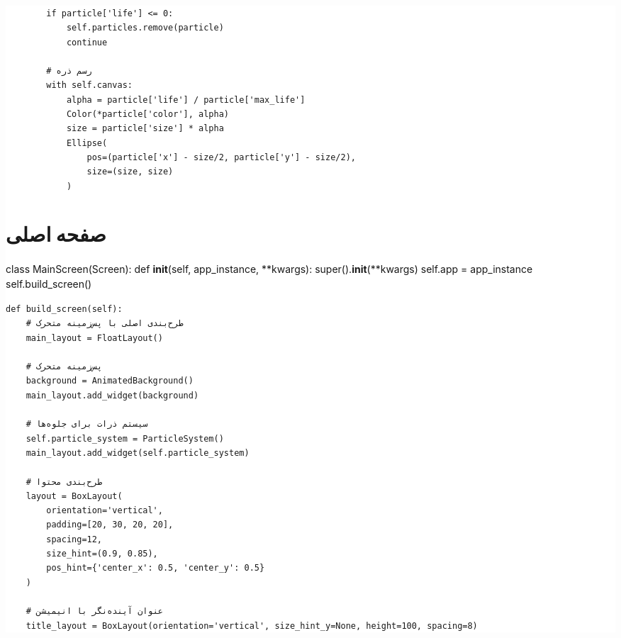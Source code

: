             if particle['life'] <= 0:
                self.particles.remove(particle)
                continue

            # رسم ذره
            with self.canvas:
                alpha = particle['life'] / particle['max_life']
                Color(*particle['color'], alpha)
                size = particle['size'] * alpha
                Ellipse(
                    pos=(particle['x'] - size/2, particle['y'] - size/2),
                    size=(size, size)
                )

# صفحه اصلی
class MainScreen(Screen):
    def __init__(self, app_instance, **kwargs):
        super().__init__(**kwargs)
        self.app = app_instance
        self.build_screen()

    def build_screen(self):
        # طرح‌بندی اصلی با پس‌زمینه متحرک
        main_layout = FloatLayout()

        # پس‌زمینه متحرک
        background = AnimatedBackground()
        main_layout.add_widget(background)

        # سیستم ذرات برای جلوه‌ها
        self.particle_system = ParticleSystem()
        main_layout.add_widget(self.particle_system)

        # طرح‌بندی محتوا
        layout = BoxLayout(
            orientation='vertical',
            padding=[20, 30, 20, 20],
            spacing=12,
            size_hint=(0.9, 0.85),
            pos_hint={'center_x': 0.5, 'center_y': 0.5}
        )

        # عنوان آینده‌نگر با انیمیشن
        title_layout = BoxLayout(orientation='vertical', size_hint_y=None, height=100, spacing=8)
